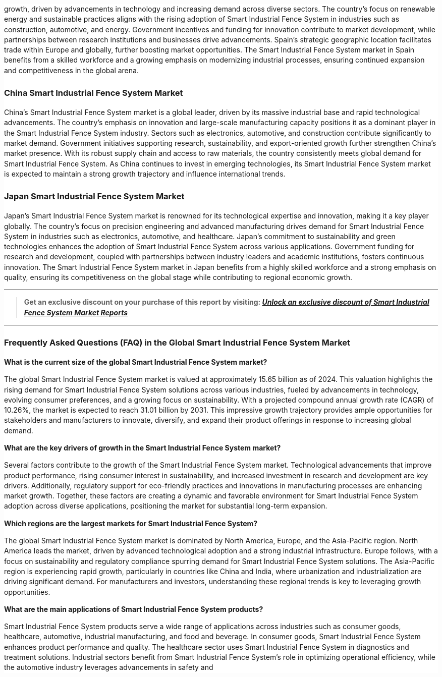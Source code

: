 growth, driven by advancements in technology and increasing demand across diverse sectors. The country&rsquo;s focus on renewable energy and sustainable practices aligns with the rising adoption of Smart Industrial Fence System in industries such as construction, automotive, and energy. Government incentives and funding for innovation contribute to market development, while partnerships between research institutions and businesses drive advancements. Spain&rsquo;s strategic geographic location facilitates trade within Europe and globally, further boosting market opportunities. The Smart Industrial Fence System market in Spain benefits from a skilled workforce and a growing emphasis on modernizing industrial processes, ensuring continued expansion and competitiveness in the global arena.</p><h3>China Smart Industrial Fence System Market</h3><p>China&rsquo;s Smart Industrial Fence System market is a global leader, driven by its massive industrial base and rapid technological advancements. The country&rsquo;s emphasis on innovation and large-scale manufacturing capacity positions it as a dominant player in the Smart Industrial Fence System industry. Sectors such as electronics, automotive, and construction contribute significantly to market demand. Government initiatives supporting research, sustainability, and export-oriented growth further strengthen China&rsquo;s market presence. With its robust supply chain and access to raw materials, the country consistently meets global demand for Smart Industrial Fence System. As China continues to invest in emerging technologies, its Smart Industrial Fence System market is expected to maintain a strong growth trajectory and influence international trends.</p><h3>Japan Smart Industrial Fence System Market</h3><p>Japan&rsquo;s Smart Industrial Fence System market is renowned for its technological expertise and innovation, making it a key player globally. The country&rsquo;s focus on precision engineering and advanced manufacturing drives demand for Smart Industrial Fence System in industries such as electronics, automotive, and healthcare. Japan&rsquo;s commitment to sustainability and green technologies enhances the adoption of Smart Industrial Fence System across various applications. Government funding for research and development, coupled with partnerships between industry leaders and academic institutions, fosters continuous innovation. The Smart Industrial Fence System market in Japan benefits from a highly skilled workforce and a strong emphasis on quality, ensuring its competitiveness on the global stage while contributing to regional economic growth.</p><hr /><blockquote><p><strong>Get an exclusive discount on your purchase of this report by visiting: <em><a href="://marketresearchpulse.com/ask-for-discount/11950?utm_source=Github&amp;utm_medium=029">Unlock an exclusive discount of Smart Industrial Fence System Market Reports</a></em>&nbsp;</strong></p></blockquote><hr /><h3>Frequently Asked Questions (FAQ) in the Global Smart Industrial Fence System Market</h3><p><strong>What is the current size of the global Smart Industrial Fence System market?</strong></p><p>The global Smart Industrial Fence System market is valued at approximately 15.65 billion as of 2024. This valuation highlights the rising demand for Smart Industrial Fence System solutions across various industries, fueled by advancements in technology, evolving consumer preferences, and a growing focus on sustainability. With a projected compound annual growth rate (CAGR) of 10.26%, the market is expected to reach 31.01 billion by 2031. This impressive growth trajectory provides ample opportunities for stakeholders and manufacturers to innovate, diversify, and expand their product offerings in response to increasing global demand.</p><p><strong>What are the key drivers of growth in the Smart Industrial Fence System market?</strong></p><p>Several factors contribute to the growth of the Smart Industrial Fence System market. Technological advancements that improve product performance, rising consumer interest in sustainability, and increased investment in research and development are key drivers. Additionally, regulatory support for eco-friendly practices and innovations in manufacturing processes are enhancing market growth. Together, these factors are creating a dynamic and favorable environment for Smart Industrial Fence System adoption across diverse applications, positioning the market for substantial long-term expansion.</p><p><strong>Which regions are the largest markets for Smart Industrial Fence System?</strong></p><p>The global Smart Industrial Fence System market is dominated by North America, Europe, and the Asia-Pacific region. North America leads the market, driven by advanced technological adoption and a strong industrial infrastructure. Europe follows, with a focus on sustainability and regulatory compliance spurring demand for Smart Industrial Fence System solutions. The Asia-Pacific region is experiencing rapid growth, particularly in countries like China and India, where urbanization and industrialization are driving significant demand. For manufacturers and investors, understanding these regional trends is key to leveraging growth opportunities.</p><p><strong>What are the main applications of Smart Industrial Fence System products?</strong></p><p>Smart Industrial Fence System products serve a wide range of applications across industries such as consumer goods, healthcare, automotive, industrial manufacturing, and food and beverage. In consumer goods, Smart Industrial Fence System enhances product performance and quality. The healthcare sector uses Smart Industrial Fence System in diagnostics and treatment solutions. Industrial sectors benefit from Smart Industrial Fence System&rsquo;s role in optimizing operational efficiency, while the automotive industry leverages advancements in safety and